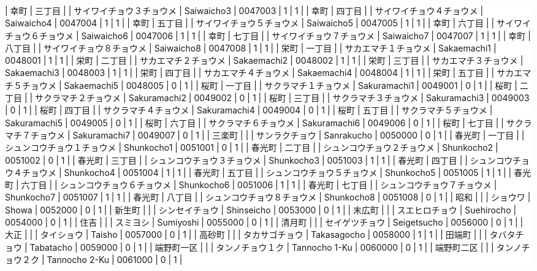 | 幸町 | 三丁目 |  | サイワイチョウ３チョウメ | Saiwaicho3 | 0047003 | 1 | 1 |
| 幸町 | 四丁目 |  | サイワイチョウ４チョウメ | Saiwaicho4 | 0047004 | 1 | 1 |
| 幸町 | 五丁目 |  | サイワイチョウ５チョウメ | Saiwaicho5 | 0047005 | 1 | 1 |
| 幸町 | 六丁目 |  | サイワイチョウ６チョウメ | Saiwaicho6 | 0047006 | 1 | 1 |
| 幸町 | 七丁目 |  | サイワイチョウ７チョウメ | Saiwaicho7 | 0047007 | 1 | 1 |
| 幸町 | 八丁目 |  | サイワイチョウ８チョウメ | Saiwaicho8 | 0047008 | 1 | 1 |
| 栄町 | 一丁目 |  | サカエマチ１チョウメ | Sakaemachi1 | 0048001 | 1 | 1 |
| 栄町 | 二丁目 |  | サカエマチ２チョウメ | Sakaemachi2 | 0048002 | 1 | 1 |
| 栄町 | 三丁目 |  | サカエマチ３チョウメ | Sakaemachi3 | 0048003 | 1 | 1 |
| 栄町 | 四丁目 |  | サカエマチ４チョウメ | Sakaemachi4 | 0048004 | 1 | 1 |
| 栄町 | 五丁目 |  | サカエマチ５チョウメ | Sakaemachi5 | 0048005 | 0 | 1 |
| 桜町 | 一丁目 |  | サクラマチ１チョウメ | Sakuramachi1 | 0049001 | 0 | 1 |
| 桜町 | 二丁目 |  | サクラマチ２チョウメ | Sakuramachi2 | 0049002 | 0 | 1 |
| 桜町 | 三丁目 |  | サクラマチ３チョウメ | Sakuramachi3 | 0049003 | 0 | 1 |
| 桜町 | 四丁目 |  | サクラマチ４チョウメ | Sakuramachi4 | 0049004 | 0 | 1 |
| 桜町 | 五丁目 |  | サクラマチ５チョウメ | Sakuramachi5 | 0049005 | 0 | 1 |
| 桜町 | 六丁目 |  | サクラマチ６チョウメ | Sakuramachi6 | 0049006 | 0 | 1 |
| 桜町 | 七丁目 |  | サクラマチ７チョウメ | Sakuramachi7 | 0049007 | 0 | 1 |
| 三楽町 |  |  | サンラクチョウ | Sanrakucho | 0050000 | 0 | 1 |
| 春光町 | 一丁目 |  | シュンコウチョウ１チョウメ | Shunkocho1 | 0051001 | 0 | 1 |
| 春光町 | 二丁目 |  | シュンコウチョウ２チョウメ | Shunkocho2 | 0051002 | 0 | 1 |
| 春光町 | 三丁目 |  | シュンコウチョウ３チョウメ | Shunkocho3 | 0051003 | 1 | 1 |
| 春光町 | 四丁目 |  | シュンコウチョウ４チョウメ | Shunkocho4 | 0051004 | 1 | 1 |
| 春光町 | 五丁目 |  | シュンコウチョウ５チョウメ | Shunkocho5 | 0051005 | 1 | 1 |
| 春光町 | 六丁目 |  | シュンコウチョウ６チョウメ | Shunkocho6 | 0051006 | 1 | 1 |
| 春光町 | 七丁目 |  | シュンコウチョウ７チョウメ | Shunkocho7 | 0051007 | 1 | 1 |
| 春光町 | 八丁目 |  | シュンコウチョウ８チョウメ | Shunkocho8 | 0051008 | 0 | 1 |
| 昭和 |  |  | ショウワ | Showa | 0052000 | 0 | 1 |
| 新生町 |  |  | シンセイチョウ | Shinseicho | 0053000 | 0 | 1 |
| 末広町 |  |  | スエヒロチョウ | Suehirocho | 0054000 | 0 | 1 |
| 住吉 |  |  | スミヨシ | Sumiyoshi | 0055000 | 0 | 1 |
| 清月町 |  |  | セイゲツチョウ | Seigetsucho | 0056000 | 0 | 1 |
| 大正 |  |  | タイショウ | Taisho | 0057000 | 0 | 1 |
| 高砂町 |  |  | タカサゴチョウ | Takasagocho | 0058000 | 1 | 1 |
| 田端町 |  |  | タバタチョウ | Tabatacho | 0059000 | 0 | 1 |
| 端野町一区 |  |  | タンノチョウ１ク | Tannocho 1-Ku | 0060000 | 0 | 1 |
| 端野町二区 |  |  | タンノチョウ２ク | Tannocho 2-Ku | 0061000 | 0 | 1 |